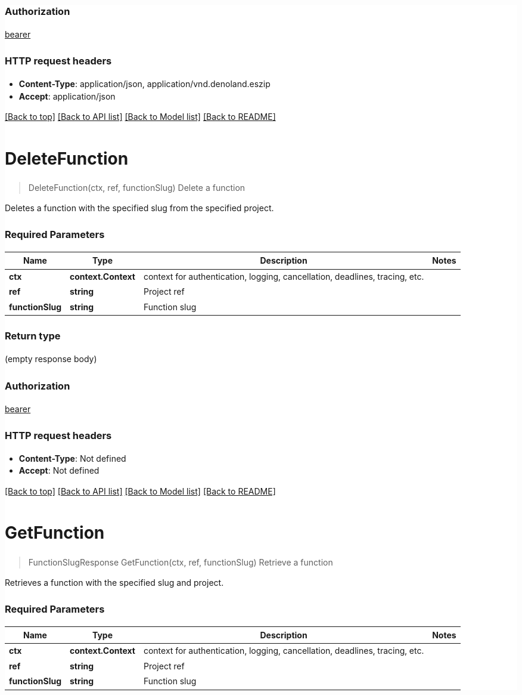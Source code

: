 ### Authorization

[bearer](../README.md#bearer)

### HTTP request headers

 - **Content-Type**: application/json, application/vnd.denoland.eszip
 - **Accept**: application/json

[[Back to top]](#) [[Back to API list]](../README.md#documentation-for-api-endpoints) [[Back to Model list]](../README.md#documentation-for-models) [[Back to README]](../README.md)

# **DeleteFunction**
> DeleteFunction(ctx, ref, functionSlug)
Delete a function

Deletes a function with the specified slug from the specified project.

### Required Parameters

Name | Type | Description  | Notes
------------- | ------------- | ------------- | -------------
 **ctx** | **context.Context** | context for authentication, logging, cancellation, deadlines, tracing, etc.
  **ref** | **string**| Project ref | 
  **functionSlug** | **string**| Function slug | 

### Return type

 (empty response body)

### Authorization

[bearer](../README.md#bearer)

### HTTP request headers

 - **Content-Type**: Not defined
 - **Accept**: Not defined

[[Back to top]](#) [[Back to API list]](../README.md#documentation-for-api-endpoints) [[Back to Model list]](../README.md#documentation-for-models) [[Back to README]](../README.md)

# **GetFunction**
> FunctionSlugResponse GetFunction(ctx, ref, functionSlug)
Retrieve a function

Retrieves a function with the specified slug and project.

### Required Parameters

Name | Type | Description  | Notes
------------- | ------------- | ------------- | -------------
 **ctx** | **context.Context** | context for authentication, logging, cancellation, deadlines, tracing, etc.
  **ref** | **string**| Project ref | 
  **functionSlug** | **string**| Function slug | 
